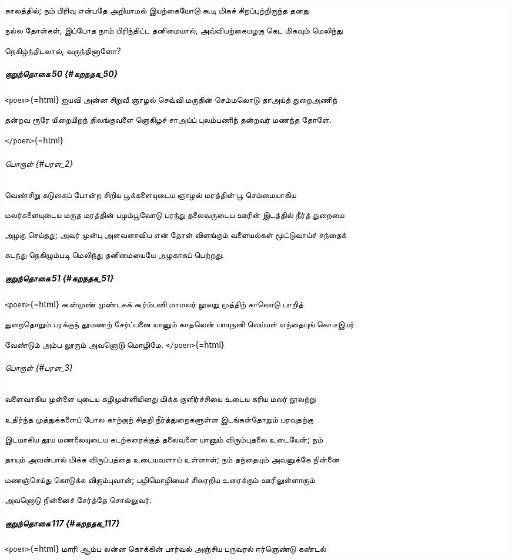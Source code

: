 காலத்தில்; நம் பிரிவு என்பதே அறியாமல் இயற்கையோடு கூடி மிகச் சிறப்புற்றிருந்த தனது

நல்ல தோள்கள், இப்போத நாம் பிரிந்திட்ட தனிமையால், அவ்வியற்கையழகு கெட மிகவும் மெலிந்து

நெகிழ்ந்திடலால், வருந்தினாளோ?



##### குறுந்தொகை 50 {#கறநதக_50}



`<poem>`{=html} ஐயவி அன்ன சிறுவீ ஞாழல் செவ்வி மருதின் செம்மலொடு தாஅய்த் துறைஅணிந்

தன்றவ ரூரே யிறையிறந் திலங்குவளை ஞெகிழச் சாஅய்ப் புலம்பணிந் தன்றவர் மணந்த தோளே.

`</poem>`{=html}



###### பொருள் {#பரள_2}



வெண்சிறு கடுகைப் போன்ற சிறிய பூக்களையுடைய ஞாழல் மரத்தின் பூ செம்மையாகிய

மலர்களையுடைய மருத மரத்தின் பழம்பூவோடு பரந்து தலைவருடைய ஊரின் இடத்தில் நீர்த் துறையை

அழகு செய்தது; அவர் முன்பு அளவளாவிய என் தோள் விளங்கும் வளையல்கள் மூட்டுவாய்ச் சந்தைக்

கடந்து நெகிழும்படி மெலிந்து தனிமையையே அழகாகப் பெற்றது.



##### குறுந்தொகை 51 {#கறநதக_51}



`<poem>`{=html} கூன்முண் முண்டகக் கூர்ம்பனி மாமலர் நூலறு முத்திற் காலொடு பாறித்

துறைதொறும் பரக்குந் தூமணற் சேர்ப்பனை யானும் காதலென் யாயுநனி வெய்யள் எந்தையுங் கொடீஇயர்

வேண்டும் அம்ப லூரும் அவனொடு மொழிமே. `</poem>`{=html}



###### பொருள் {#பரள_3}



வளைவாகிய முள்ளை யுடைய கழிமுள்ளியினது மிக்க குளிர்ச்சியை உடைய கரிய மலர் நூலற்று

உதிர்ந்த முத்துக்களைப் போல காற்றாற் சிதறி நீர்த்துறைகளுள்ள இடங்கள்தோறும் பரவுதற்கு

இடமாகிய தூய மணலையுடைய கடற்கரைக்குத் தலைவனை யானும் விரும்புதலை உடையேன்; நம்

தாயும் அவன்பால் மிக்க விருப்பத்தை உடையவளாய் உள்ளாள்; நம் தந்தையும் அவனுக்கே நின்னை

மணஞ்செய்து கொடுக்க விரும்புவான்; பழிமொழியைச் சிலரறிய உரைக்கும் ஊரிலுள்ளாரும்

அவனொடு நின்னைச் சேர்த்தே சொல்லுவர்.



##### குறுந்தொகை 117 {#கறநதக_117}



`<poem>`{=html} மாரி ஆம்ப லன்ன கொக்கின் பார்வல் அஞ்சிய பருவரல் ஈர்ஞெண்டு கண்டல்
